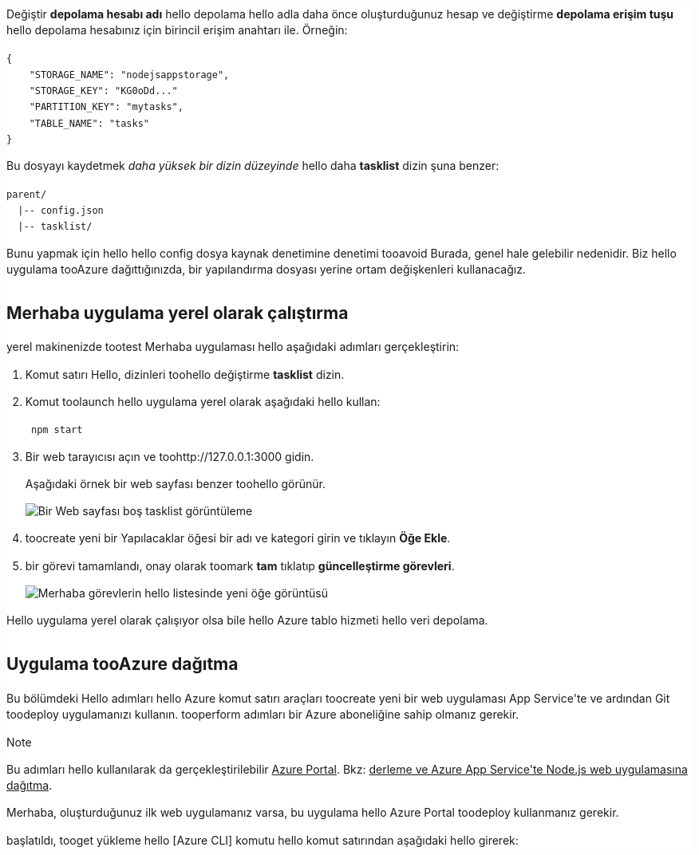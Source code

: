 Değiştir **depolama hesabı adı** hello depolama hello adla daha önce oluşturduğunuz hesap ve değiştirme **depolama erişim tuşu** hello depolama hesabınız için birincil erişim anahtarı ile. Örneğin:

    {
        "STORAGE_NAME": "nodejsappstorage",
        "STORAGE_KEY": "KG0oDd..."
        "PARTITION_KEY": "mytasks",
        "TABLE_NAME": "tasks"
    }

Bu dosyayı kaydetmek *daha yüksek bir dizin düzeyinde* hello daha **tasklist** dizin şuna benzer:

    parent/
      |-- config.json
      |-- tasklist/

Bunu yapmak için hello hello config dosya kaynak denetimine denetimi tooavoid Burada, genel hale gelebilir nedenidir. Biz hello uygulama tooAzure dağıttığınızda, bir yapılandırma dosyası yerine ortam değişkenleri kullanacağız.

## <a name="run-hello-application-locally"></a>Merhaba uygulama yerel olarak çalıştırma
yerel makinenizde tootest Merhaba uygulaması hello aşağıdaki adımları gerçekleştirin:

1. Komut satırı Hello, dizinleri toohello değiştirme **tasklist** dizin.
2. Komut toolaunch hello uygulama yerel olarak aşağıdaki hello kullan:
   
        npm start
3. Bir web tarayıcısı açın ve toohttp://127.0.0.1:3000 gidin.
   
    Aşağıdaki örnek bir web sayfası benzer toohello görünür.
   
    ![Bir Web sayfası boş tasklist görüntüleme][node-table-finished]
4. toocreate yeni bir Yapılacaklar öğesi bir adı ve kategori girin ve tıklayın **Öğe Ekle**. 
5. bir görevi tamamlandı, onay olarak toomark **tam** tıklatıp **güncelleştirme görevleri**.
   
    ![Merhaba görevlerin hello listesinde yeni öğe görüntüsü][node-table-list-items]

Hello uygulama yerel olarak çalışıyor olsa bile hello Azure tablo hizmeti hello veri depolama.

## <a name="deploy-your-application-tooazure"></a>Uygulama tooAzure dağıtma
Bu bölümdeki Hello adımları hello Azure komut satırı araçları toocreate yeni bir web uygulaması App Service'te ve ardından Git toodeploy uygulamanızı kullanın. tooperform adımları bir Azure aboneliğine sahip olmanız gerekir.

> [!NOTE]
> Bu adımları hello kullanılarak da gerçekleştirilebilir [Azure Portal](https://portal.azure.com/). Bkz: [derleme ve Azure App Service'te Node.js web uygulamasına dağıtma].
> 
> Merhaba, oluşturduğunuz ilk web uygulamanız varsa, bu uygulama hello Azure Portal toodeploy kullanmanız gerekir.
> 
> 

başlatıldı, tooget yükleme hello [Azure CLI] komutu hello komut satırından aşağıdaki hello girerek:


[derleme ve Azure App Service'te Node.js web uygulamasına dağıtma]: app-service-web-get-started-nodejs.md
[Azure Developer Center]: /develop/nodejs/
[düğümü]: http://nodejs.org
[Git]: http://git-scm.com
[Express]: http://expressjs.com
[for free]: http://windowsazure.com
[Git uzaktan]: http://git-scm.com/docs/git-remote
[azure]: https://github.com/Azure/azure-sdk-for-node
[düğümü UUID]: https://www.npmjs.com/package/node-uuid
[nconf]: https://www.npmjs.com/package/nconf
[zaman uyumsuz]: https://www.npmjs.com/package/async
[Azure Portal]: https://portal.azure.com
[Create and deploy a Node.js application tooan Azure Web Site]: app-service-web-get-started-nodejs.md
[node-table-finished]: ./media/storage-nodejs-use-table-storage-web-site/table_todo_empty.png
[node-table-list-items]: ./media/storage-nodejs-use-table-storage-web-site/table_todo_list.png
[download-publishing-settings]: ./media/storage-nodejs-use-table-storage-web-site/azure-account-download-cli.png
[portal-storage-access-keys]: ./media/storage-nodejs-use-table-storage-web-site/manage-access-keys.png
[app-settings]: ./media/storage-nodejs-use-table-storage-web-site/storage-tasks-appsettings.png